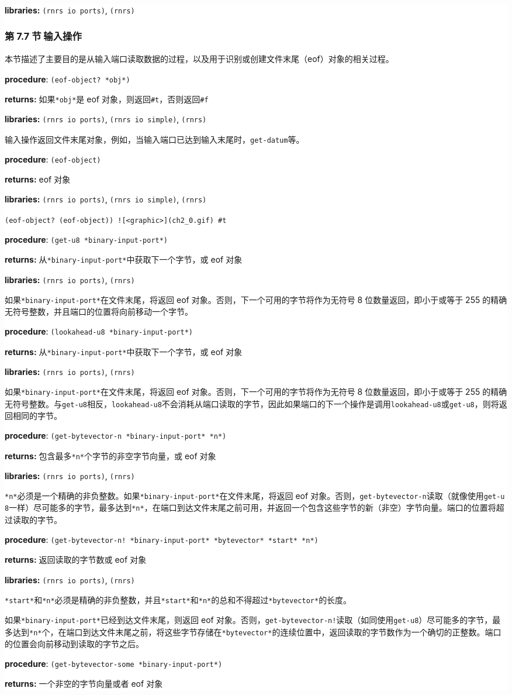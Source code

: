 **libraries:** `(rnrs io ports)`, `(rnrs)`

### 第 7.7 节 输入操作

本节描述了主要目的是从输入端口读取数据的过程，以及用于识别或创建文件末尾（eof）对象的相关过程。

**procedure**: `(eof-object? *obj*)`

**returns:** 如果`*obj*`是 eof 对象，则返回`#t`，否则返回`#f`

**libraries:** `(rnrs io ports)`, `(rnrs io simple)`, `(rnrs)`

输入操作返回文件末尾对象，例如，当输入端口已达到输入末尾时，`get-datum`等。

**procedure**: `(eof-object)`

**returns:** eof 对象

**libraries:** `(rnrs io ports)`, `(rnrs io simple)`, `(rnrs)`

`(eof-object? (eof-object)) ![<graphic>](ch2_0.gif) #t`

**procedure**: `(get-u8 *binary-input-port*)`

**returns:** 从`*binary-input-port*`中获取下一个字节，或 eof 对象

**libraries:** `(rnrs io ports)`, `(rnrs)`

如果`*binary-input-port*`在文件末尾，将返回 eof 对象。否则，下一个可用的字节将作为无符号 8 位数量返回，即小于或等于 255 的精确无符号整数，并且端口的位置将向前移动一个字节。

**procedure**: `(lookahead-u8 *binary-input-port*)`

**returns:** 从`*binary-input-port*`中获取下一个字节，或 eof 对象

**libraries:** `(rnrs io ports)`, `(rnrs)`

如果`*binary-input-port*`在文件末尾，将返回 eof 对象。否则，下一个可用的字节将作为无符号 8 位数量返回，即小于或等于 255 的精确无符号整数。与`get-u8`相反，`lookahead-u8`不会消耗从端口读取的字节，因此如果端口的下一个操作是调用`lookahead-u8`或`get-u8`，则将返回相同的字节。

**procedure**: `(get-bytevector-n *binary-input-port* *n*)`

**returns:** 包含最多`*n*`个字节的非空字节向量，或 eof 对象

**libraries:** `(rnrs io ports)`, `(rnrs)`

`*n*`必须是一个精确的非负整数。如果`*binary-input-port*`在文件末尾，将返回 eof 对象。否则，`get-bytevector-n`读取（就像使用`get-u8`一样）尽可能多的字节，最多达到`*n*`，在端口到达文件末尾之前可用，并返回一个包含这些字节的新（非空）字节向量。端口的位置将超过读取的字节。

**procedure**: `(get-bytevector-n! *binary-input-port* *bytevector* *start* *n*)`

**returns:** 返回读取的字节数或 eof 对象

**libraries:** `(rnrs io ports)`, `(rnrs)`

`*start*`和`*n*`必须是精确的非负整数，并且`*start*`和`*n*`的总和不得超过`*bytevector*`的长度。

如果`*binary-input-port*`已经到达文件末尾，则返回 eof 对象。否则，`get-bytevector-n!`读取（如同使用`get-u8`）尽可能多的字节，最多达到`*n*`个，在端口到达文件末尾之前，将这些字节存储在`*bytevector*`的连续位置中，返回读取的字节数作为一个确切的正整数。端口的位置会向前移动到读取的字节之后。

**procedure**: `(get-bytevector-some *binary-input-port*)`

**returns:** 一个非空的字节向量或者 eof 对象
